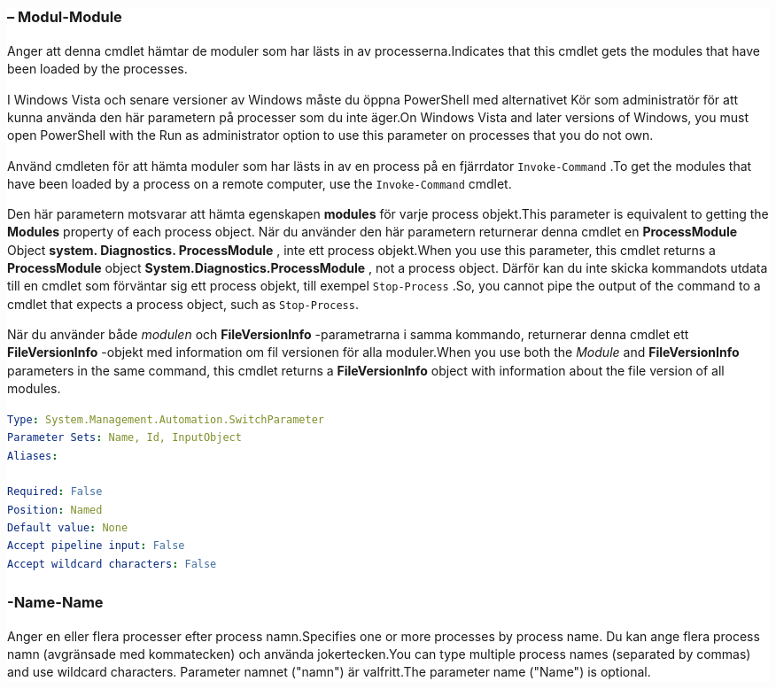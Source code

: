 ### <span data-ttu-id="b5dbe-180">– Modul</span><span class="sxs-lookup"><span data-stu-id="b5dbe-180">-Module</span></span>

<span data-ttu-id="b5dbe-181">Anger att denna cmdlet hämtar de moduler som har lästs in av processerna.</span><span class="sxs-lookup"><span data-stu-id="b5dbe-181">Indicates that this cmdlet gets the modules that have been loaded by the processes.</span></span>

<span data-ttu-id="b5dbe-182">I Windows Vista och senare versioner av Windows måste du öppna PowerShell med alternativet Kör som administratör för att kunna använda den här parametern på processer som du inte äger.</span><span class="sxs-lookup"><span data-stu-id="b5dbe-182">On Windows Vista and later versions of Windows, you must open PowerShell with the Run as administrator option to use this parameter on processes that you do not own.</span></span>

<span data-ttu-id="b5dbe-183">Använd cmdleten för att hämta moduler som har lästs in av en process på en fjärrdator `Invoke-Command` .</span><span class="sxs-lookup"><span data-stu-id="b5dbe-183">To get the modules that have been loaded by a process on a remote computer, use the `Invoke-Command` cmdlet.</span></span>

<span data-ttu-id="b5dbe-184">Den här parametern motsvarar att hämta egenskapen **modules** för varje process objekt.</span><span class="sxs-lookup"><span data-stu-id="b5dbe-184">This parameter is equivalent to getting the **Modules** property of each process object.</span></span>
<span data-ttu-id="b5dbe-185">När du använder den här parametern returnerar denna cmdlet en **ProcessModule** Object **system. Diagnostics. ProcessModule** , inte ett process objekt.</span><span class="sxs-lookup"><span data-stu-id="b5dbe-185">When you use this parameter, this cmdlet returns a **ProcessModule** object **System.Diagnostics.ProcessModule** , not a process object.</span></span>
<span data-ttu-id="b5dbe-186">Därför kan du inte skicka kommandots utdata till en cmdlet som förväntar sig ett process objekt, till exempel `Stop-Process` .</span><span class="sxs-lookup"><span data-stu-id="b5dbe-186">So, you cannot pipe the output of the command to a cmdlet that expects a process object, such as `Stop-Process`.</span></span>

<span data-ttu-id="b5dbe-187">När du använder både *modulen* och **FileVersionInfo** -parametrarna i samma kommando, returnerar denna cmdlet ett **FileVersionInfo** -objekt med information om fil versionen för alla moduler.</span><span class="sxs-lookup"><span data-stu-id="b5dbe-187">When you use both the *Module* and **FileVersionInfo** parameters in the same command, this cmdlet returns a **FileVersionInfo** object with information about the file version of all modules.</span></span>

```yaml
Type: System.Management.Automation.SwitchParameter
Parameter Sets: Name, Id, InputObject
Aliases:

Required: False
Position: Named
Default value: None
Accept pipeline input: False
Accept wildcard characters: False
```

### <span data-ttu-id="b5dbe-188">-Name</span><span class="sxs-lookup"><span data-stu-id="b5dbe-188">-Name</span></span>

<span data-ttu-id="b5dbe-189">Anger en eller flera processer efter process namn.</span><span class="sxs-lookup"><span data-stu-id="b5dbe-189">Specifies one or more processes by process name.</span></span>
<span data-ttu-id="b5dbe-190">Du kan ange flera process namn (avgränsade med kommatecken) och använda jokertecken.</span><span class="sxs-lookup"><span data-stu-id="b5dbe-190">You can type multiple process names (separated by commas) and use wildcard characters.</span></span>
<span data-ttu-id="b5dbe-191">Parameter namnet ("namn") är valfritt.</span><span class="sxs-lookup"><span data-stu-id="b5dbe-191">The parameter name ("Name") is optional.</span></span>
